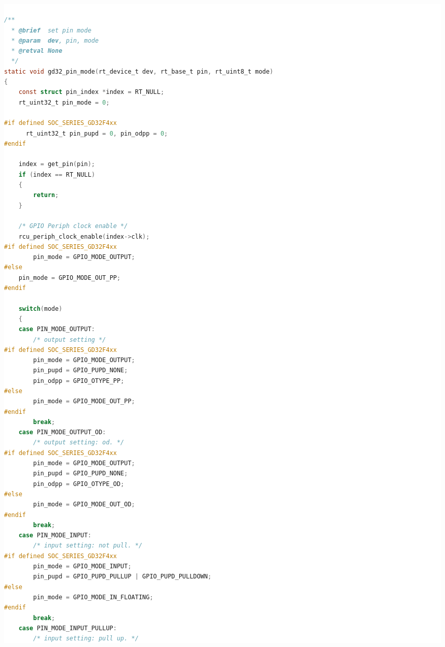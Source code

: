 

```c

/**
  * @brief  set pin mode
  * @param  dev, pin, mode
  * @retval None
  */
static void gd32_pin_mode(rt_device_t dev, rt_base_t pin, rt_uint8_t mode)
{
    const struct pin_index *index = RT_NULL;
    rt_uint32_t pin_mode = 0;

#if defined SOC_SERIES_GD32F4xx
      rt_uint32_t pin_pupd = 0, pin_odpp = 0;
#endif

    index = get_pin(pin);
    if (index == RT_NULL)
    {
        return;
    }

    /* GPIO Periph clock enable */
    rcu_periph_clock_enable(index->clk);
#if defined SOC_SERIES_GD32F4xx
        pin_mode = GPIO_MODE_OUTPUT;
#else
    pin_mode = GPIO_MODE_OUT_PP;
#endif

    switch(mode)
    {
    case PIN_MODE_OUTPUT:
        /* output setting */
#if defined SOC_SERIES_GD32F4xx
        pin_mode = GPIO_MODE_OUTPUT;
        pin_pupd = GPIO_PUPD_NONE;
        pin_odpp = GPIO_OTYPE_PP;
#else
        pin_mode = GPIO_MODE_OUT_PP;
#endif
        break;
    case PIN_MODE_OUTPUT_OD:
        /* output setting: od. */
#if defined SOC_SERIES_GD32F4xx
        pin_mode = GPIO_MODE_OUTPUT;
        pin_pupd = GPIO_PUPD_NONE;
        pin_odpp = GPIO_OTYPE_OD;
#else
        pin_mode = GPIO_MODE_OUT_OD;
#endif
        break;
    case PIN_MODE_INPUT:
        /* input setting: not pull. */
#if defined SOC_SERIES_GD32F4xx
        pin_mode = GPIO_MODE_INPUT;
        pin_pupd = GPIO_PUPD_PULLUP | GPIO_PUPD_PULLDOWN;
#else
        pin_mode = GPIO_MODE_IN_FLOATING;
#endif
        break;
    case PIN_MODE_INPUT_PULLUP:
        /* input setting: pull up. */
```
